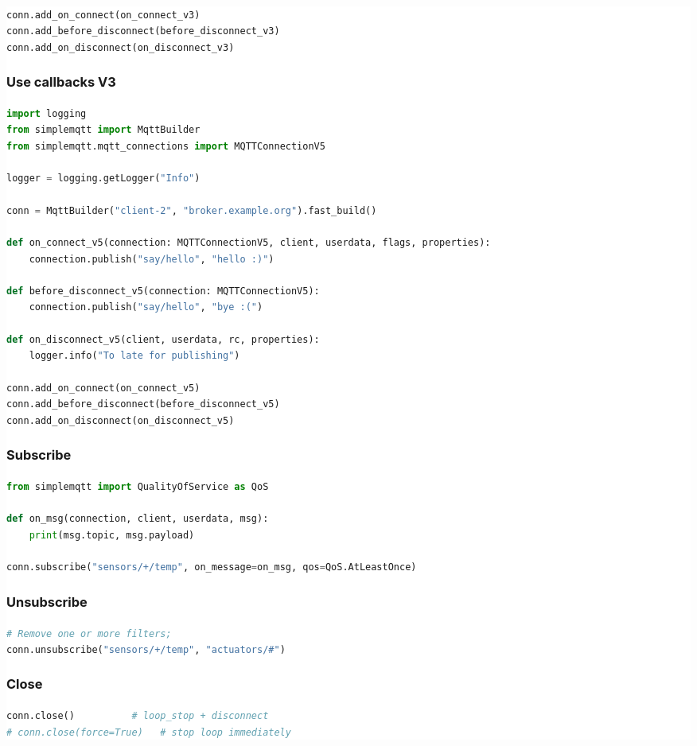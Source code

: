 ```python
conn.add_on_connect(on_connect_v3)
conn.add_before_disconnect(before_disconnect_v3)
conn.add_on_disconnect(on_disconnect_v3)

```

### Use callbacks V3

```python
import logging
from simplemqtt import MqttBuilder
from simplemqtt.mqtt_connections import MQTTConnectionV5

logger = logging.getLogger("Info")

conn = MqttBuilder("client-2", "broker.example.org").fast_build()

def on_connect_v5(connection: MQTTConnectionV5, client, userdata, flags, properties):
    connection.publish("say/hello", "hello :)")

def before_disconnect_v5(connection: MQTTConnectionV5):
    connection.publish("say/hello", "bye :(")

def on_disconnect_v5(client, userdata, rc, properties):
    logger.info("To late for publishing")
    
conn.add_on_connect(on_connect_v5)
conn.add_before_disconnect(before_disconnect_v5)
conn.add_on_disconnect(on_disconnect_v5)
```

### Subscribe

```python
from simplemqtt import QualityOfService as QoS

def on_msg(connection, client, userdata, msg):
    print(msg.topic, msg.payload)

conn.subscribe("sensors/+/temp", on_message=on_msg, qos=QoS.AtLeastOnce)
```

### Unsubscribe

```python
# Remove one or more filters;
conn.unsubscribe("sensors/+/temp", "actuators/#")
```

### Close

```python
conn.close()          # loop_stop + disconnect
# conn.close(force=True)   # stop loop immediately
```
